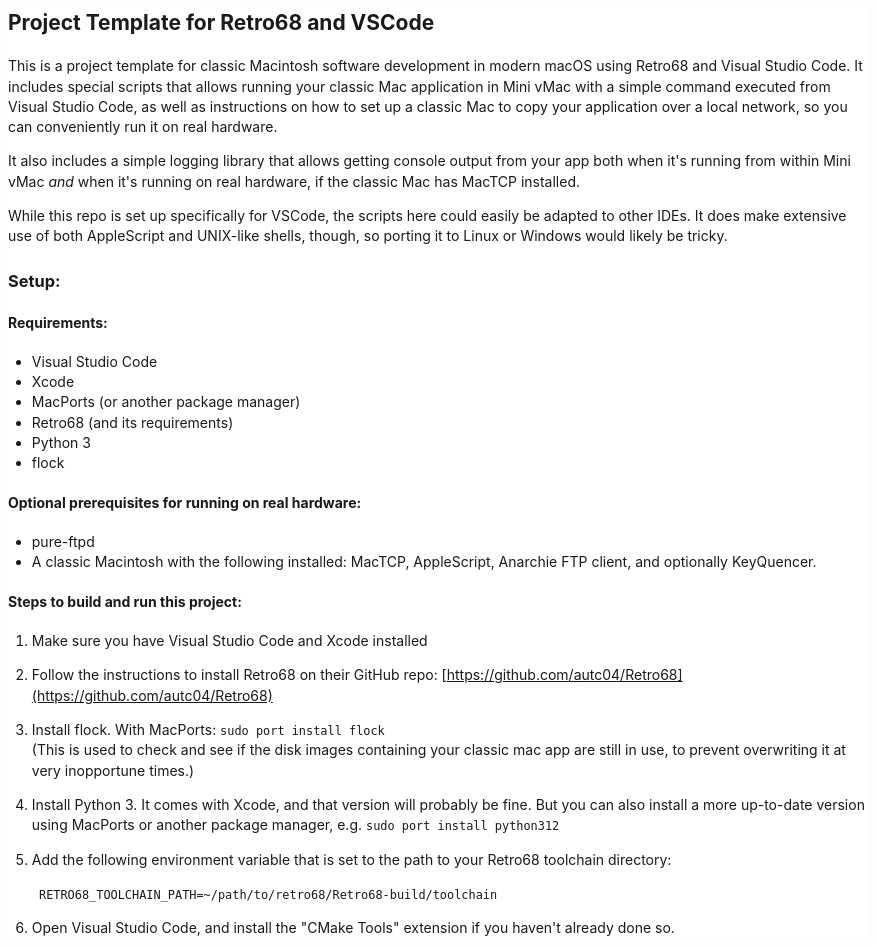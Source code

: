 ## Project Template for Retro68 and VSCode

This is a project template for classic Macintosh software development in modern macOS using Retro68 and Visual Studio Code. It includes special scripts that allows running your classic Mac application in Mini vMac with a simple command executed from Visual Studio Code, as well as instructions on how to set up a classic Mac to copy your application over a local network, so you can conveniently run it on real hardware. 

It also includes a simple logging library that allows getting console output from your app both when it's running from within Mini vMac _and_ when it's running on real hardware, if the classic Mac has MacTCP installed.

While this repo is set up specifically for VSCode, the scripts here could easily be adapted to other IDEs. It does make extensive use of both AppleScript and UNIX-like shells, though, so porting it to Linux or Windows would likely be tricky.


### Setup:


#### Requirements:

- Visual Studio Code
- Xcode
- MacPorts (or another package manager)
- Retro68 (and its requirements)
- Python 3
- flock

#### Optional prerequisites for running on real hardware:

- pure-ftpd
- A classic Macintosh with the following installed: MacTCP, AppleScript, Anarchie FTP client, and optionally KeyQuencer.


#### Steps to build and run this project:

1. Make sure you have Visual Studio Code and Xcode installed

2. Follow the instructions to install Retro68 on their GitHub repo: [https://github.com/autc04/Retro68](https://github.com/autc04/Retro68)

3. Install flock. With MacPorts: `sudo port install flock`    
    (This is used to check and see if the disk images containing your classic mac app are still in use, to prevent overwriting it at very inopportune times.)

4. Install Python 3. It comes with Xcode, and that version will probably be fine. But you can also install a more up-to-date version using MacPorts or another package manager, e.g. `sudo port install python312`

5. Add the following environment variable that is set to the path to your Retro68 toolchain directory:
    
        RETRO68_TOOLCHAIN_PATH=~/path/to/retro68/Retro68-build/toolchain
    
6. Open Visual Studio Code, and install the "CMake Tools" extension if you haven't already done so.

